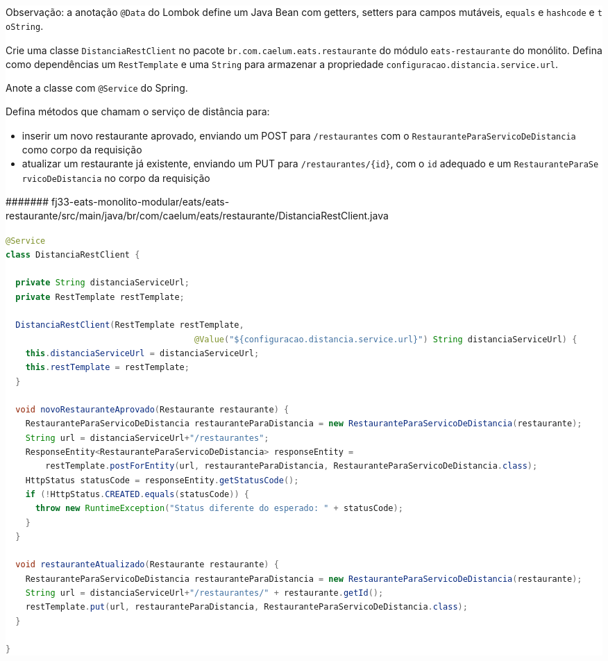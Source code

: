Observação: a anotação `@Data` do Lombok define um Java Bean com getters, setters para campos mutáveis, `equals` e `hashcode` e `toString`.

Crie uma classe `DistanciaRestClient` no pacote `br.com.caelum.eats.restaurante` do módulo `eats-restaurante` do monólito. Defina como dependências um `RestTemplate` e uma `String` para armazenar a propriedade `configuracao.distancia.service.url`.

Anote a classe com `@Service` do Spring.

Defina métodos que chamam o serviço de distância para:

- inserir um novo restaurante aprovado, enviando um POST para `/restaurantes` com o `RestauranteParaServicoDeDistancia` como corpo da requisição
- atualizar um restaurante já existente, enviando um PUT para `/restaurantes/{id}`, com o `id` adequado e um `RestauranteParaServicoDeDistancia` no corpo da requisição

####### fj33-eats-monolito-modular/eats/eats-restaurante/src/main/java/br/com/caelum/eats/restaurante/DistanciaRestClient.java

```java
@Service
class DistanciaRestClient {

  private String distanciaServiceUrl;
  private RestTemplate restTemplate;

  DistanciaRestClient(RestTemplate restTemplate,
                                      @Value("${configuracao.distancia.service.url}") String distanciaServiceUrl) {
    this.distanciaServiceUrl = distanciaServiceUrl;
    this.restTemplate = restTemplate;
  }

  void novoRestauranteAprovado(Restaurante restaurante) {
    RestauranteParaServicoDeDistancia restauranteParaDistancia = new RestauranteParaServicoDeDistancia(restaurante);
    String url = distanciaServiceUrl+"/restaurantes";
    ResponseEntity<RestauranteParaServicoDeDistancia> responseEntity =
        restTemplate.postForEntity(url, restauranteParaDistancia, RestauranteParaServicoDeDistancia.class);
    HttpStatus statusCode = responseEntity.getStatusCode();
    if (!HttpStatus.CREATED.equals(statusCode)) {
      throw new RuntimeException("Status diferente do esperado: " + statusCode);
    }
  }

  void restauranteAtualizado(Restaurante restaurante) {
    RestauranteParaServicoDeDistancia restauranteParaDistancia = new RestauranteParaServicoDeDistancia(restaurante);
    String url = distanciaServiceUrl+"/restaurantes/" + restaurante.getId();
    restTemplate.put(url, restauranteParaDistancia, RestauranteParaServicoDeDistancia.class);
  }

}
```
